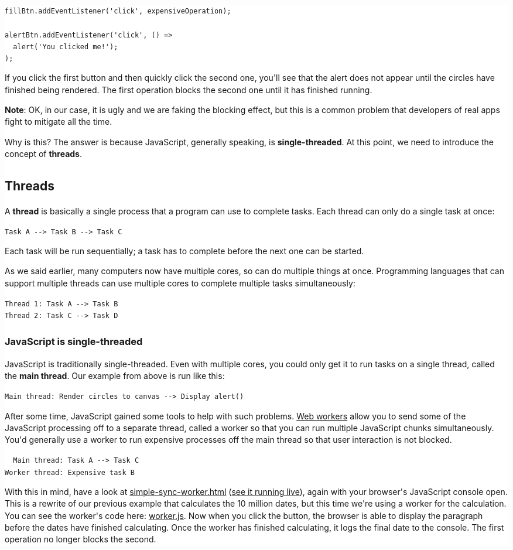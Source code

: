     fillBtn.addEventListener('click', expensiveOperation);

    alertBtn.addEventListener('click', () =>
      alert('You clicked me!');
    );

If you click the first button and then quickly click the second one, you'll see that the alert does not appear until the circles have finished being rendered. The first operation blocks the second one until it has finished running.

**Note**: OK, in our case, it is ugly and we are faking the blocking effect, but this is a common problem that developers of real apps fight to mitigate all the time.

Why is this? The answer is because JavaScript, generally speaking, is **single-threaded**. At this point, we need to introduce the concept of **threads**.

Threads
-------

A **thread** is basically a single process that a program can use to complete tasks. Each thread can only do a single task at once:

    Task A --> Task B --> Task C

Each task will be run sequentially; a task has to complete before the next one can be started.

As we said earlier, many computers now have multiple cores, so can do multiple things at once. Programming languages that can support multiple threads can use multiple cores to complete multiple tasks simultaneously:

    Thread 1: Task A --> Task B
    Thread 2: Task C --> Task D

### JavaScript is single-threaded

JavaScript is traditionally single-threaded. Even with multiple cores, you could only get it to run tasks on a single thread, called the **main thread**. Our example from above is run like this:

    Main thread: Render circles to canvas --> Display alert()

After some time, JavaScript gained some tools to help with such problems. [Web workers](/en-US/docs/Web/API/Web_Workers_API) allow you to send some of the JavaScript processing off to a separate thread, called a worker so that you can run multiple JavaScript chunks simultaneously. You'd generally use a worker to run expensive processes off the main thread so that user interaction is not blocked.

      Main thread: Task A --> Task C
    Worker thread: Expensive task B

With this in mind, have a look at [simple-sync-worker.html](https://github.com/mdn/learning-area/blob/master/javascript/asynchronous/introducing/simple-sync-worker.html) ([see it running live](https://mdn.github.io/learning-area/javascript/asynchronous/introducing/simple-sync-worker.html)), again with your browser's JavaScript console open. This is a rewrite of our previous example that calculates the 10 million dates, but this time we're using a worker for the calculation. You can see the worker's code here: [worker.js](https://github.com/mdn/learning-area/blob/master/javascript/asynchronous/introducing/worker.js). Now when you click the button, the browser is able to display the paragraph before the dates have finished calculating. Once the worker has finished calculating, it logs the final date to the console. The first operation no longer blocks the second.
